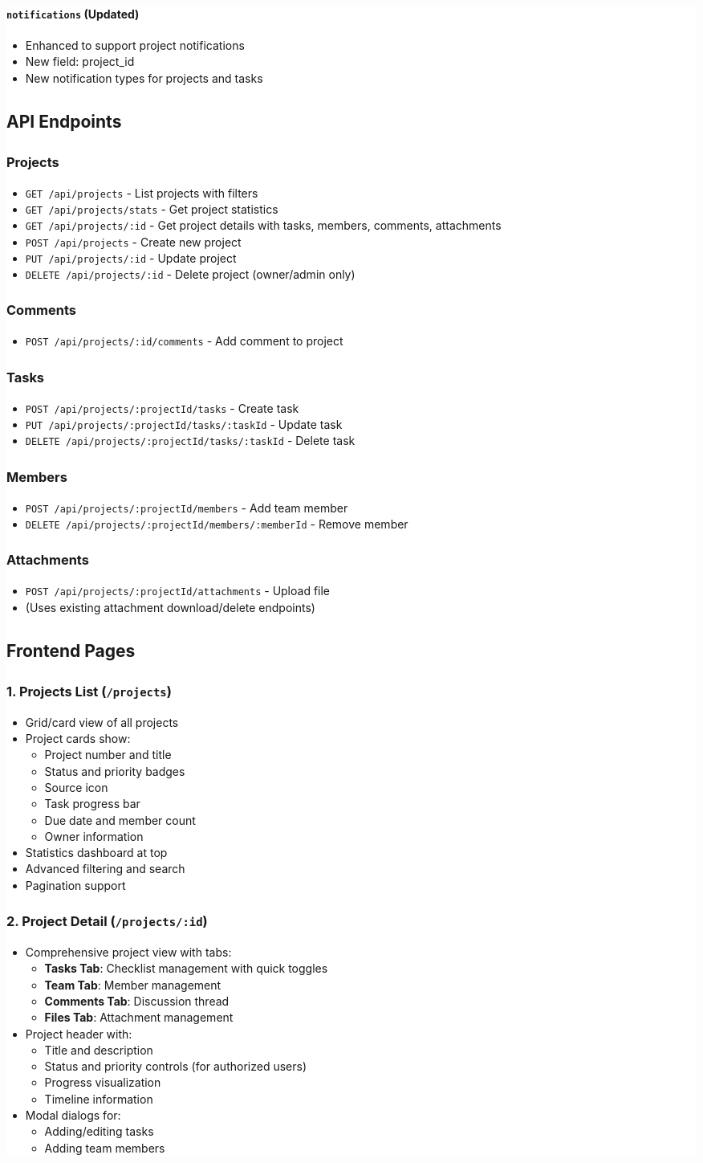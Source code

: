 #### `notifications` (Updated)
- Enhanced to support project notifications
- New field: project_id
- New notification types for projects and tasks

## API Endpoints

### Projects
- `GET /api/projects` - List projects with filters
- `GET /api/projects/stats` - Get project statistics
- `GET /api/projects/:id` - Get project details with tasks, members, comments, attachments
- `POST /api/projects` - Create new project
- `PUT /api/projects/:id` - Update project
- `DELETE /api/projects/:id` - Delete project (owner/admin only)

### Comments
- `POST /api/projects/:id/comments` - Add comment to project

### Tasks
- `POST /api/projects/:projectId/tasks` - Create task
- `PUT /api/projects/:projectId/tasks/:taskId` - Update task
- `DELETE /api/projects/:projectId/tasks/:taskId` - Delete task

### Members
- `POST /api/projects/:projectId/members` - Add team member
- `DELETE /api/projects/:projectId/members/:memberId` - Remove member

### Attachments
- `POST /api/projects/:projectId/attachments` - Upload file
- (Uses existing attachment download/delete endpoints)

## Frontend Pages

### 1. Projects List (`/projects`)
- Grid/card view of all projects
- Project cards show:
  - Project number and title
  - Status and priority badges
  - Source icon
  - Task progress bar
  - Due date and member count
  - Owner information
- Statistics dashboard at top
- Advanced filtering and search
- Pagination support

### 2. Project Detail (`/projects/:id`)
- Comprehensive project view with tabs:
  - **Tasks Tab**: Checklist management with quick toggles
  - **Team Tab**: Member management
  - **Comments Tab**: Discussion thread
  - **Files Tab**: Attachment management
- Project header with:
  - Title and description
  - Status and priority controls (for authorized users)
  - Progress visualization
  - Timeline information
- Modal dialogs for:
  - Adding/editing tasks
  - Adding team members
